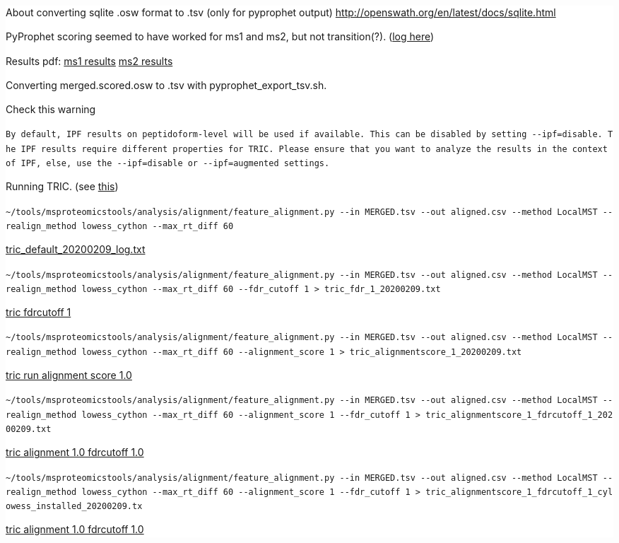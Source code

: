 About converting sqlite .osw format to .tsv (only for pyprophet output)
http://openswath.org/en/latest/docs/sqlite.html

PyProphet scoring seemed to have worked for ms1 and ms2, but not transition(?). ([log here](https://raw.githubusercontent.com/statisticalbiotechnology/dia_sum/main/log/pyprophet_score_log_20200209.txt))

Results pdf:
[ms1 results](https://raw.githubusercontent.com/statisticalbiotechnology/dia_sum/main/result/20200209_pyprophet_score/merged_ms1_report.pdf)
[ms2 results](https://raw.githubusercontent.com/statisticalbiotechnology/dia_sum/main/result/20200209_pyprophet_score/merged_ms2_report.pdf)

Converting merged.scored.osw to .tsv with pyprophet_export_tsv.sh.

Check this warning
```
By default, IPF results on peptidoform-level will be used if available. This can be disabled by setting --ipf=disable. The IPF results require different properties for TRIC. Please ensure that you want to analyze the results in the context of IPF, else, use the --ipf=disable or --ipf=augmented settings.
```

Running TRIC. (see [this](http://openswath.org/en/latest/docs/tric.html))
```
~/tools/msproteomicstools/analysis/alignment/feature_alignment.py --in MERGED.tsv --out aligned.csv --method LocalMST --realign_method lowess_cython --max_rt_diff 60
```
[tric_default_20200209_log.txt](https://raw.githubusercontent.com/statisticalbiotechnology/dia_sum/main/log/tric_default_20200209.txt)

```
~/tools/msproteomicstools/analysis/alignment/feature_alignment.py --in MERGED.tsv --out aligned.csv --method LocalMST --realign_method lowess_cython --max_rt_diff 60 --fdr_cutoff 1 > tric_fdr_1_20200209.txt
```
[tric fdrcutoff 1](https://github.com/statisticalbiotechnology/dia_sum/blob/main/log/tric_alignmentscore_1_fdrcutoff_1_20200209.txt)

```
~/tools/msproteomicstools/analysis/alignment/feature_alignment.py --in MERGED.tsv --out aligned.csv --method LocalMST --realign_method lowess_cython --max_rt_diff 60 --alignment_score 1 > tric_alignmentscore_1_20200209.txt
```
[tric run alignment score 1.0](https://raw.githubusercontent.com/statisticalbiotechnology/dia_sum/main/log/tric_alignmentscore_1_20200209.txt)

```
~/tools/msproteomicstools/analysis/alignment/feature_alignment.py --in MERGED.tsv --out aligned.csv --method LocalMST --realign_method lowess_cython --max_rt_diff 60 --alignment_score 1 --fdr_cutoff 1 > tric_alignmentscore_1_fdrcutoff_1_20200209.txt
```
[tric alignment 1.0 fdrcutoff 1.0](https://raw.githubusercontent.com/statisticalbiotechnology/dia_sum/main/log/tric_alignmentscore_1_fdrcutoff_1_20200209.txt)

```
~/tools/msproteomicstools/analysis/alignment/feature_alignment.py --in MERGED.tsv --out aligned.csv --method LocalMST --realign_method lowess_cython --max_rt_diff 60 --alignment_score 1 --fdr_cutoff 1 > tric_alignmentscore_1_fdrcutoff_1_cylowess_installed_20200209.tx
```
[tric alignment 1.0 fdrcutoff 1.0](https://raw.githubusercontent.com/statisticalbiotechnology/dia_sum/main/log/tric_alignmentscore_1_fdrcutoff_1_cylowess_installed_20200209.txt)
